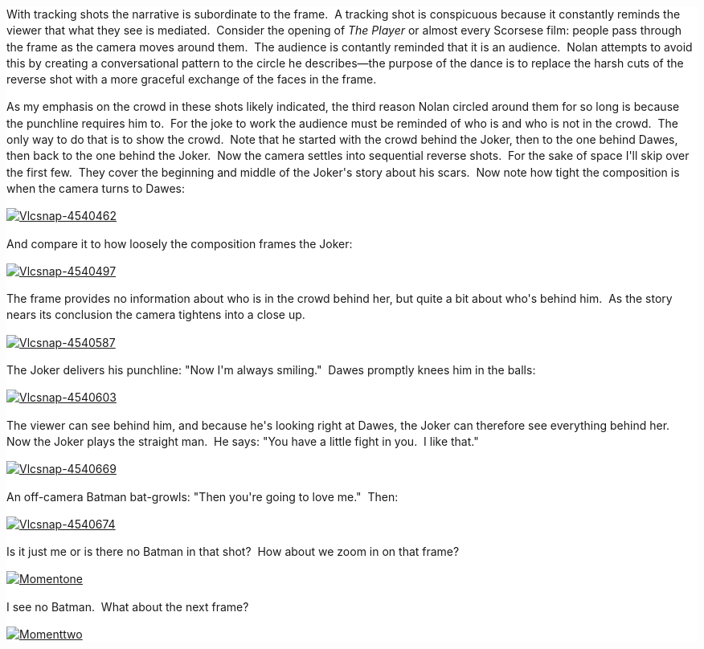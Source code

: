 With tracking shots the narrative is subordinate to the frame.  A tracking shot is conspicuous because it constantly reminds the viewer that what they see is mediated.  Consider the opening of _The Player_ or almost every Scorsese film: people pass through the frame as the camera moves around them.  The audience is contantly reminded that it is an audience.  Nolan attempts to avoid this by creating a conversational pattern to the circle he describes—the purpose of the dance is to replace the harsh cuts of the reverse shot with a more graceful exchange of the faces in the frame.  

As my emphasis on the crowd in these shots likely indicated, the third reason Nolan circled around them for so long is because the punchline requires him to.  For the joke to work the audience must be reminded of who is and who is not in the crowd.  The only way to do that is to show the crowd.  Note that he started with the crowd behind the Joker, then to the one behind Dawes, then back to the one behind the Joker.  Now the camera settles into sequential reverse shots.  For the sake of space I'll skip over the first few.  They cover the beginning and middle of the Joker's story about his scars.  Now note how tight the composition is when the camera turns to Dawes:

[![Vlcsnap-4540462](http://acephalous.typepad.com/.a/6a00d8341c2df453ef011168695a36970c-320wi)](http://acephalous.typepad.com/.a/6a00d8341c2df453ef011168695a36970c-pi)
 

And compare it to how loosely the composition frames the Joker:

[![Vlcsnap-4540497](http://acephalous.typepad.com/.a/6a00d8341c2df453ef011168695af2970c-320wi)](http://acephalous.typepad.com/.a/6a00d8341c2df453ef011168695af2970c-pi)
 

The frame provides no information about who is in the crowd behind her, but quite a bit about who's behind him.  As the story nears its conclusion the camera tightens into a close up. 

[![Vlcsnap-4540587](http://acephalous.typepad.com/.a/6a00d8341c2df453ef011278ded1e628a4-320wi)](http://acephalous.typepad.com/.a/6a00d8341c2df453ef011278ded1e628a4-pi)
 

The Joker delivers his punchline: "Now I'm always smiling."  Dawes promptly knees him in the balls:

[![Vlcsnap-4540603](http://acephalous.typepad.com/.a/6a00d8341c2df453ef011278ded47228a4-320wi)](http://acephalous.typepad.com/.a/6a00d8341c2df453ef011278ded47228a4-pi)
 

The viewer can see behind him, and because he's looking right at Dawes, the Joker can therefore see everything behind her.  Now the Joker plays the straight man.  He says: "You have a little fight in you.  I like that."  

[![Vlcsnap-4540669](http://acephalous.typepad.com/.a/6a00d8341c2df453ef011278ded55228a4-320wi)](http://acephalous.typepad.com/.a/6a00d8341c2df453ef011278ded55228a4-pi)
 

An off-camera Batman bat-growls: "Then you're going to love me."  Then:

[![Vlcsnap-4540674](http://acephalous.typepad.com/.a/6a00d8341c2df453ef0111686960c8970c-320wi)](http://acephalous.typepad.com/.a/6a00d8341c2df453ef0111686960c8970c-pi)
 

Is it just me or is there no Batman in that shot?  How about we zoom in on that frame?

[![Momentone](http://acephalous.typepad.com/.a/6a00d8341c2df453ef011168696322970c-320wi)](http://acephalous.typepad.com/.a/6a00d8341c2df453ef011168696322970c-pi)

I see no Batman.  What about the next frame?  

[![Momenttwo](http://acephalous.typepad.com/.a/6a00d8341c2df453ef011168696367970c-320wi)](http://acephalous.typepad.com/.a/6a00d8341c2df453ef011168696367970c-pi)
 